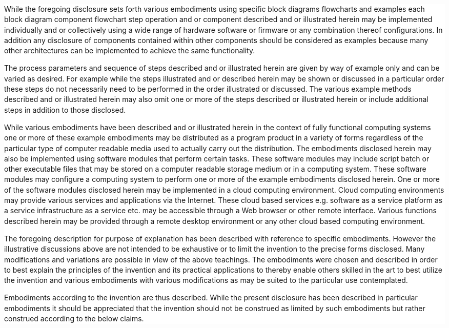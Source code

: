 While the foregoing disclosure sets forth various embodiments using specific block diagrams flowcharts and examples each block diagram component flowchart step operation and or component described and or illustrated herein may be implemented individually and or collectively using a wide range of hardware software or firmware or any combination thereof configurations. In addition any disclosure of components contained within other components should be considered as examples because many other architectures can be implemented to achieve the same functionality.

The process parameters and sequence of steps described and or illustrated herein are given by way of example only and can be varied as desired. For example while the steps illustrated and or described herein may be shown or discussed in a particular order these steps do not necessarily need to be performed in the order illustrated or discussed. The various example methods described and or illustrated herein may also omit one or more of the steps described or illustrated herein or include additional steps in addition to those disclosed.

While various embodiments have been described and or illustrated herein in the context of fully functional computing systems one or more of these example embodiments may be distributed as a program product in a variety of forms regardless of the particular type of computer readable media used to actually carry out the distribution. The embodiments disclosed herein may also be implemented using software modules that perform certain tasks. These software modules may include script batch or other executable files that may be stored on a computer readable storage medium or in a computing system. These software modules may configure a computing system to perform one or more of the example embodiments disclosed herein. One or more of the software modules disclosed herein may be implemented in a cloud computing environment. Cloud computing environments may provide various services and applications via the Internet. These cloud based services e.g. software as a service platform as a service infrastructure as a service etc. may be accessible through a Web browser or other remote interface. Various functions described herein may be provided through a remote desktop environment or any other cloud based computing environment.

The foregoing description for purpose of explanation has been described with reference to specific embodiments. However the illustrative discussions above are not intended to be exhaustive or to limit the invention to the precise forms disclosed. Many modifications and variations are possible in view of the above teachings. The embodiments were chosen and described in order to best explain the principles of the invention and its practical applications to thereby enable others skilled in the art to best utilize the invention and various embodiments with various modifications as may be suited to the particular use contemplated.

Embodiments according to the invention are thus described. While the present disclosure has been described in particular embodiments it should be appreciated that the invention should not be construed as limited by such embodiments but rather construed according to the below claims.

